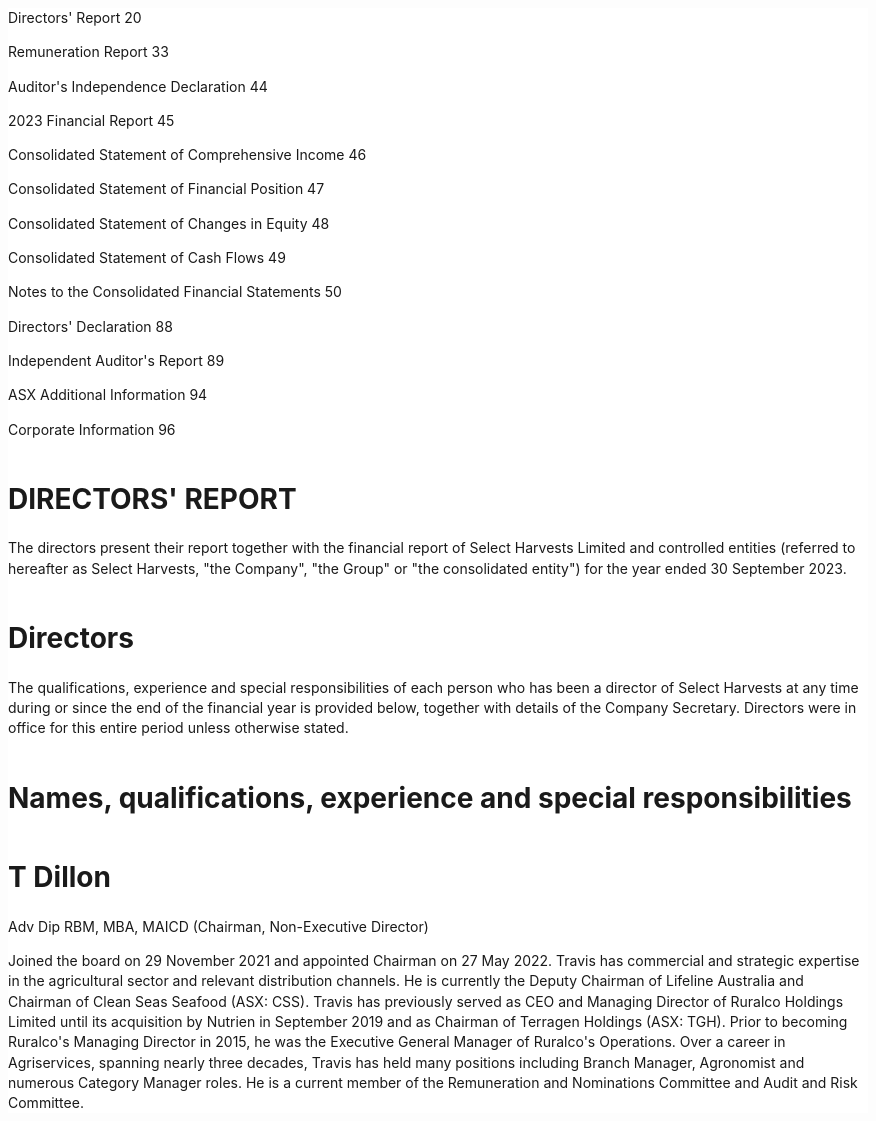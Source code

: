 Directors' Report 20

Remuneration Report 33

Auditor's Independence Declaration 44

2023 Financial Report 45

Consolidated Statement of Comprehensive Income 46

Consolidated Statement of Financial Position 47

Consolidated Statement of Changes in Equity 48

Consolidated Statement of Cash Flows 49

Notes to the Consolidated Financial Statements 50

Directors' Declaration 88

Independent Auditor's Report 89

ASX Additional Information 94

Corporate Information 96

# DIRECTORS' REPORT

The directors present their report together with the financial report of Select Harvests Limited and controlled entities (referred to hereafter as Select Harvests, "the Company", "the Group" or "the consolidated entity") for the year ended 30 September 2023.

# Directors

The qualifications, experience and special responsibilities of each person who has been a director of Select Harvests at any time during or since the end of the financial year is provided below, together with details of the Company Secretary. Directors were in office for this entire period unless otherwise stated.

# Names, qualifications, experience and special responsibilities

# T Dillon

Adv Dip RBM, MBA, MAICD (Chairman, Non-Executive Director)

Joined the board on 29 November 2021 and appointed Chairman on 27 May 2022. Travis has commercial and strategic expertise in the agricultural sector and relevant distribution channels. He is currently the Deputy Chairman of Lifeline Australia and Chairman of Clean Seas Seafood (ASX: CSS). Travis has previously served as CEO and Managing Director of Ruralco Holdings Limited until its acquisition by Nutrien in September 2019 and as Chairman of Terragen Holdings (ASX: TGH). Prior to becoming Ruralco's Managing Director in 2015, he was the Executive General Manager of Ruralco's Operations. Over a career in Agriservices, spanning nearly three decades, Travis has held many positions including Branch Manager, Agronomist and numerous Category Manager roles. He is a current member of the Remuneration and Nominations Committee and Audit and Risk Committee.
